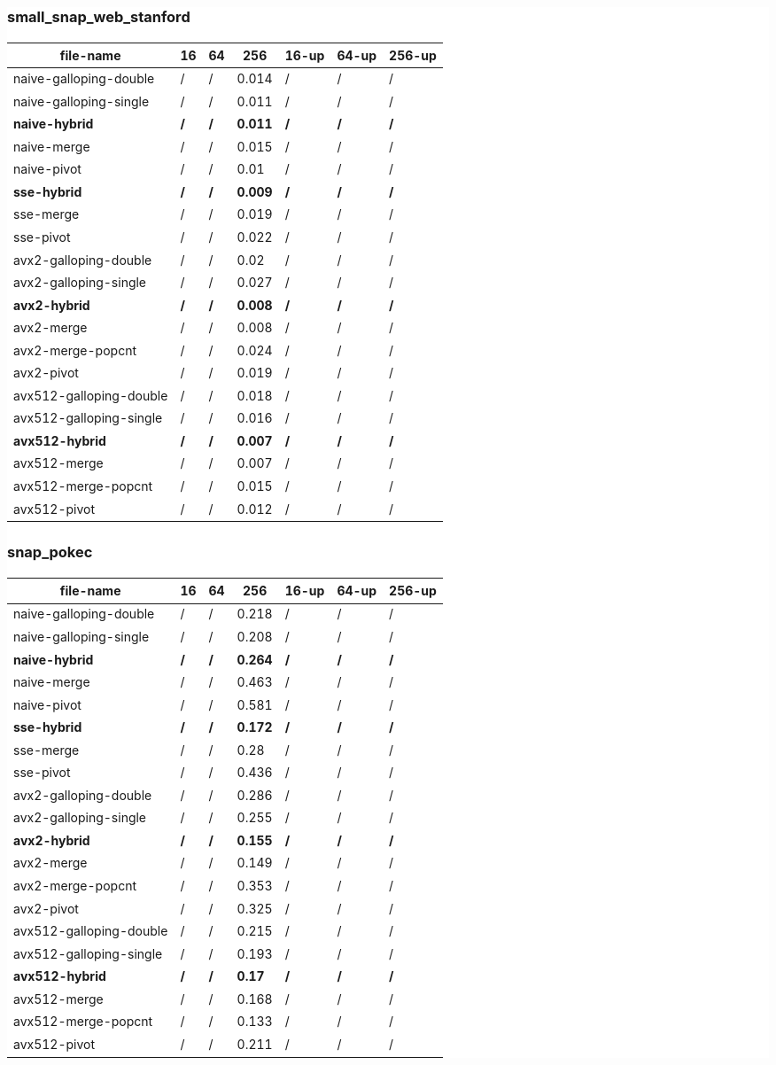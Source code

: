 
### small_snap_web_stanford

file-name | 16 | 64 | 256 | 16-up | 64-up | 256-up
--- | --- | --- | --- | --- | --- | ---
naive-galloping-double | / | / | 0.014 | / | / | /
naive-galloping-single | / | / | 0.011 | / | / | /
**naive-hybrid** | **/** | **/** | **0.011** | **/** | **/** | **/**
naive-merge | / | / | 0.015 | / | / | /
naive-pivot | / | / | 0.01 | / | / | /
**sse-hybrid** | **/** | **/** | **0.009** | **/** | **/** | **/**
sse-merge | / | / | 0.019 | / | / | /
sse-pivot | / | / | 0.022 | / | / | /
avx2-galloping-double | / | / | 0.02 | / | / | /
avx2-galloping-single | / | / | 0.027 | / | / | /
**avx2-hybrid** | **/** | **/** | **0.008** | **/** | **/** | **/**
avx2-merge | / | / | 0.008 | / | / | /
avx2-merge-popcnt | / | / | 0.024 | / | / | /
avx2-pivot | / | / | 0.019 | / | / | /
avx512-galloping-double | / | / | 0.018 | / | / | /
avx512-galloping-single | / | / | 0.016 | / | / | /
**avx512-hybrid** | **/** | **/** | **0.007** | **/** | **/** | **/**
avx512-merge | / | / | 0.007 | / | / | /
avx512-merge-popcnt | / | / | 0.015 | / | / | /
avx512-pivot | / | / | 0.012 | / | / | /


### snap_pokec

file-name | 16 | 64 | 256 | 16-up | 64-up | 256-up
--- | --- | --- | --- | --- | --- | ---
naive-galloping-double | / | / | 0.218 | / | / | /
naive-galloping-single | / | / | 0.208 | / | / | /
**naive-hybrid** | **/** | **/** | **0.264** | **/** | **/** | **/**
naive-merge | / | / | 0.463 | / | / | /
naive-pivot | / | / | 0.581 | / | / | /
**sse-hybrid** | **/** | **/** | **0.172** | **/** | **/** | **/**
sse-merge | / | / | 0.28 | / | / | /
sse-pivot | / | / | 0.436 | / | / | /
avx2-galloping-double | / | / | 0.286 | / | / | /
avx2-galloping-single | / | / | 0.255 | / | / | /
**avx2-hybrid** | **/** | **/** | **0.155** | **/** | **/** | **/**
avx2-merge | / | / | 0.149 | / | / | /
avx2-merge-popcnt | / | / | 0.353 | / | / | /
avx2-pivot | / | / | 0.325 | / | / | /
avx512-galloping-double | / | / | 0.215 | / | / | /
avx512-galloping-single | / | / | 0.193 | / | / | /
**avx512-hybrid** | **/** | **/** | **0.17** | **/** | **/** | **/**
avx512-merge | / | / | 0.168 | / | / | /
avx512-merge-popcnt | / | / | 0.133 | / | / | /
avx512-pivot | / | / | 0.211 | / | / | /
